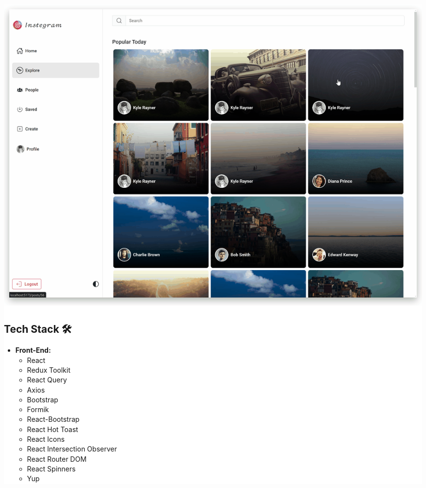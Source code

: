 ![Post Details](/GIF/PostDetails.gif)


## Tech Stack 🛠️

- **Front-End:**
  - React
  - Redux Toolkit
  - React Query
  - Axios
  - Bootstrap
  - Formik
  - React-Bootstrap
  - React Hot Toast
  - React Icons
  - React Intersection Observer
  - React Router DOM
  - React Spinners
  - Yup
